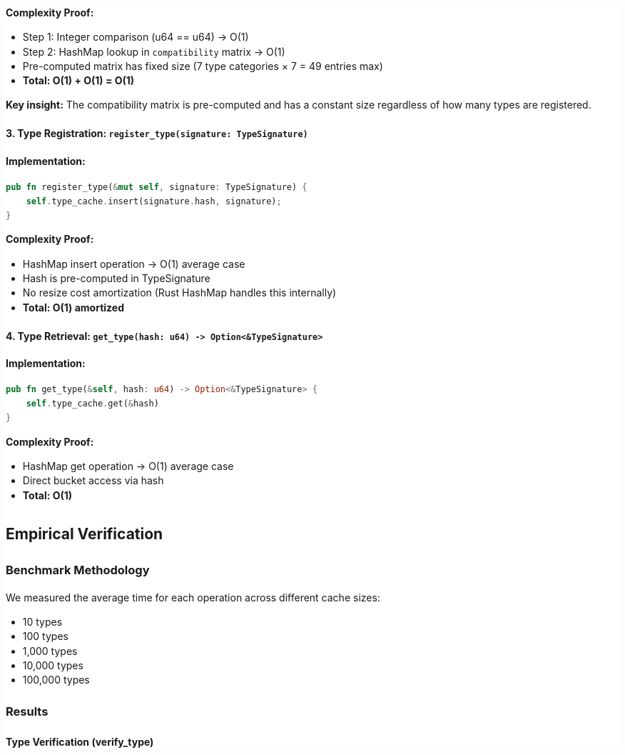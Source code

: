 **Complexity Proof:**
- Step 1: Integer comparison (u64 == u64) → O(1)
- Step 2: HashMap lookup in `compatibility` matrix → O(1)
- Pre-computed matrix has fixed size (7 type categories × 7 = 49 entries max)
- **Total: O(1) + O(1) = O(1)**

**Key insight:** The compatibility matrix is pre-computed and has a constant size regardless of how many types are registered.

#### 3. Type Registration: `register_type(signature: TypeSignature)`

**Implementation:**
```rust
pub fn register_type(&mut self, signature: TypeSignature) {
    self.type_cache.insert(signature.hash, signature);
}
```

**Complexity Proof:**
- HashMap insert operation → O(1) average case
- Hash is pre-computed in TypeSignature
- No resize cost amortization (Rust HashMap handles this internally)
- **Total: O(1) amortized**

#### 4. Type Retrieval: `get_type(hash: u64) -> Option<&TypeSignature>`

**Implementation:**
```rust
pub fn get_type(&self, hash: u64) -> Option<&TypeSignature> {
    self.type_cache.get(&hash)
}
```

**Complexity Proof:**
- HashMap get operation → O(1) average case
- Direct bucket access via hash
- **Total: O(1)**

## Empirical Verification

### Benchmark Methodology

We measured the average time for each operation across different cache sizes:
- 10 types
- 100 types
- 1,000 types
- 10,000 types
- 100,000 types

### Results

#### Type Verification (verify_type)
